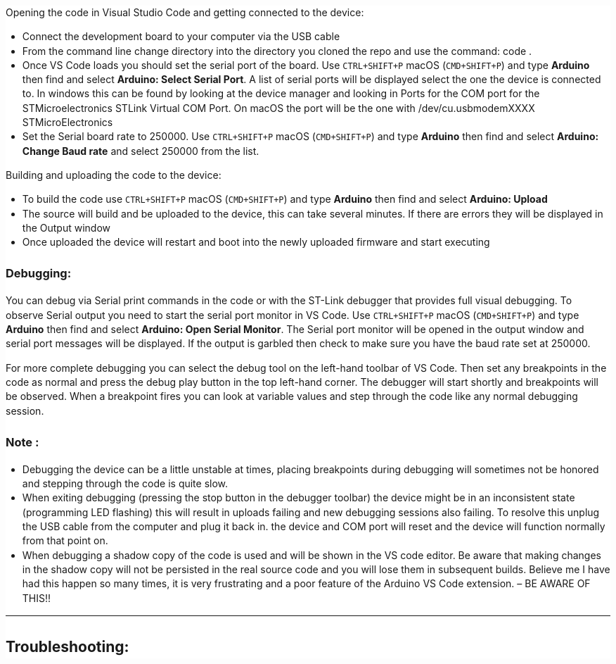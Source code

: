 

Opening the code in Visual Studio Code and getting connected to the device:

- Connect the development board to your computer via the USB cable
- From the command line change directory into the directory you cloned the repo and use the command:  code .
- Once VS Code loads you should set the serial port of the board.  Use `CTRL+SHIFT+P` macOS (`CMD+SHIFT+P`) and type **Arduino** then find and select **Arduino: Select Serial Port**. A list of serial ports will be displayed select the one the device is connected to.  In windows this can be found by looking at the device manager and looking in Ports for the COM port for the STMicroelectronics STLink Virtual COM Port.  On macOS the port will be the one with /dev/cu.usbmodemXXXX STMicroElectronics
- Set the Serial board rate to 250000.  Use `CTRL+SHIFT+P` macOS (`CMD+SHIFT+P`) and type **Arduino** then find and select **Arduino: Change Baud rate** and select 250000 from the list.

Building and uploading the code to the device:

- To build the code use `CTRL+SHIFT+P` macOS (`CMD+SHIFT+P`) and type **Arduino** then find and select **Arduino: Upload**
- The source will build and be uploaded to the device, this can take several minutes.  If there are errors they will be displayed in the Output window
- Once uploaded the device will restart and boot into the newly uploaded firmware and start executing

### Debugging:

You can debug via Serial print commands in the code or with the ST-Link debugger that provides full visual debugging.  To observe Serial output you need to start the serial port monitor in VS Code.  Use `CTRL+SHIFT+P` macOS (`CMD+SHIFT+P`) and type **Arduino** then find and select **Arduino: Open Serial Monitor**.  The Serial port monitor will be opened in the output window and serial port messages will be displayed.  If the output is garbled then check to make sure you have the baud rate set at 250000.

For more complete debugging you can select the debug tool on the left-hand toolbar of VS Code.  Then set any breakpoints in the code as normal and press the debug play button in the top left-hand corner.  The debugger will start shortly and breakpoints will be observed.  When a breakpoint fires you can look at variable values and step through the code like any normal debugging session.

### Note :

- Debugging the device can be a little unstable at times, placing breakpoints during debugging will sometimes not be honored and stepping through the code is quite slow.
- When exiting debugging (pressing the stop button in the debugger toolbar) the device might be in an inconsistent state (programming LED flashing) this will result in uploads failing and new debugging sessions also failing.  To resolve this unplug the USB cable from the computer and plug it back in.  the device and COM port will reset and the device will function normally from that point on.
- When debugging a shadow copy of the code is used and will be shown in the VS code editor.  Be aware that making changes in the shadow copy will not be persisted in the real source code and you will lose them in subsequent builds.  Believe me I have had this happen so many times, it is very frustrating and a poor feature of the Arduino VS Code extension.  – BE AWARE OF THIS!!

***

## Troubleshooting:

